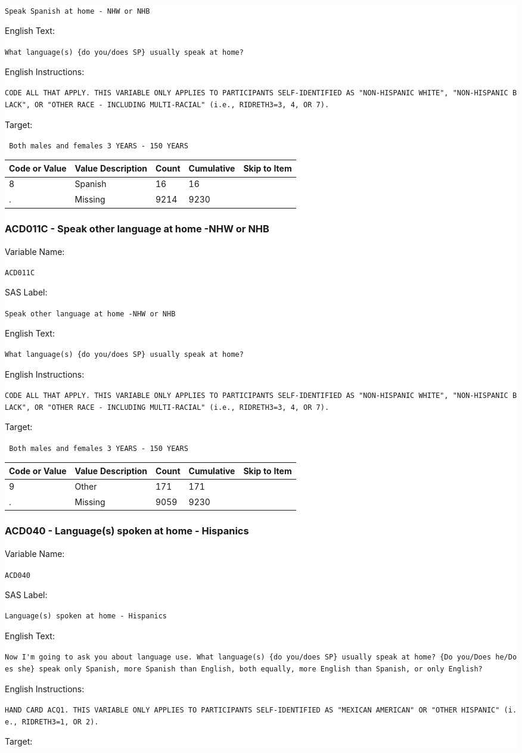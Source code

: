     Speak Spanish at home - NHW or NHB
English Text:

    What language(s) {do you/does SP} usually speak at home?
English Instructions:

    CODE ALL THAT APPLY. THIS VARIABLE ONLY APPLIES TO PARTICIPANTS SELF-IDENTIFIED AS "NON-HISPANIC WHITE", "NON-HISPANIC BLACK", OR "OTHER RACE - INCLUDING MULTI-RACIAL" (i.e., RIDRETH3=3, 4, OR 7).
Target:

     Both males and females 3 YEARS - 150 YEARS
Code or Value | Value Description | Count | Cumulative | Skip to Item  
---|---|---|---|---  
8 | Spanish | 16 | 16 |   
. | Missing | 9214 | 9230 |   
  
### ACD011C - Speak other language at home -NHW or NHB

Variable Name:

    ACD011C
SAS Label:

    Speak other language at home -NHW or NHB
English Text:

    What language(s) {do you/does SP} usually speak at home?
English Instructions:

    CODE ALL THAT APPLY. THIS VARIABLE ONLY APPLIES TO PARTICIPANTS SELF-IDENTIFIED AS "NON-HISPANIC WHITE", "NON-HISPANIC BLACK", OR "OTHER RACE - INCLUDING MULTI-RACIAL" (i.e., RIDRETH3=3, 4, OR 7). 
Target:

     Both males and females 3 YEARS - 150 YEARS
Code or Value | Value Description | Count | Cumulative | Skip to Item  
---|---|---|---|---  
9 | Other | 171 | 171 |   
. | Missing | 9059 | 9230 |   
  
### ACD040 - Language(s) spoken at home - Hispanics

Variable Name:

    ACD040
SAS Label:

    Language(s) spoken at home - Hispanics
English Text:

    Now I'm going to ask you about language use. What language(s) {do you/does SP} usually speak at home? {Do you/Does he/Does she} speak only Spanish, more Spanish than English, both equally, more English than Spanish, or only English?
English Instructions:

    HAND CARD ACQ1. THIS VARIABLE ONLY APPLIES TO PARTICIPANTS SELF-IDENTIFIED AS "MEXICAN AMERICAN" OR "OTHER HISPANIC" (i.e., RIDRETH3=1, OR 2).
Target:
